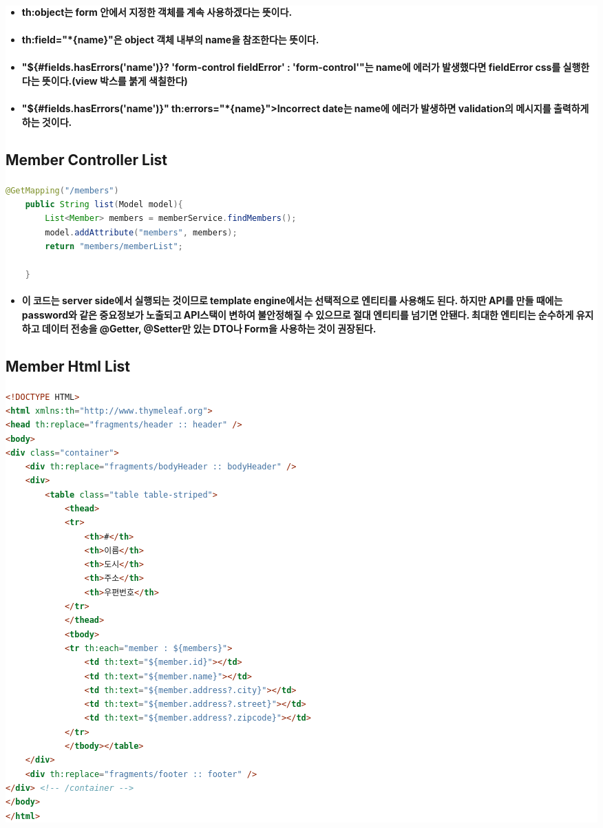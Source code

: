 - #### th:object는 form 안에서 지정한 객체를 계속 사용하겠다는 뜻이다.

- #### th:field="*{name}"은 object 객체 내부의 name을 참조한다는 뜻이다.

- #### "${#fields.hasErrors('name')}? 'form-control fieldError' : 'form-control'"는 name에 에러가 발생했다면 fieldError css를 실행한다는 뜻이다.(view 박스를 붉게 색칠한다)

- #### "${#fields.hasErrors('name')}" th:errors="*{name}">Incorrect date는 name에 에러가 발생하면 validation의 메시지를 출력하게 하는 것이다.



## Member Controller List



```java
@GetMapping("/members")
    public String list(Model model){
        List<Member> members = memberService.findMembers();
        model.addAttribute("members", members);
        return "members/memberList";

    }
```

- ####  이 코드는 server side에서 실행되는 것이므로 template engine에서는 선택적으로 엔티티를 사용해도 된다. 하지만 API를 만들 때에는 password와 같은 중요정보가 노출되고 API스택이 변하여 불안정해질 수 있으므로 절대 엔티티를 넘기면 안됀다. 최대한 엔티티는 순수하게 유지하고 데이터 전송을 @Getter, @Setter만 있는 DTO나 Form을 사용하는 것이 권장된다.



## Member Html List



```html
<!DOCTYPE HTML>
<html xmlns:th="http://www.thymeleaf.org">
<head th:replace="fragments/header :: header" />
<body>
<div class="container">
    <div th:replace="fragments/bodyHeader :: bodyHeader" />
    <div>
        <table class="table table-striped">
            <thead>
            <tr>
                <th>#</th>
                <th>이름</th>
                <th>도시</th>
                <th>주소</th>
                <th>우편번호</th>
            </tr>
            </thead>
            <tbody>
            <tr th:each="member : ${members}">
                <td th:text="${member.id}"></td>
                <td th:text="${member.name}"></td>
                <td th:text="${member.address?.city}"></td>
                <td th:text="${member.address?.street}"></td>
                <td th:text="${member.address?.zipcode}"></td>
            </tr>
            </tbody></table>
    </div>
    <div th:replace="fragments/footer :: footer" />
</div> <!-- /container -->
</body>
</html>
```
